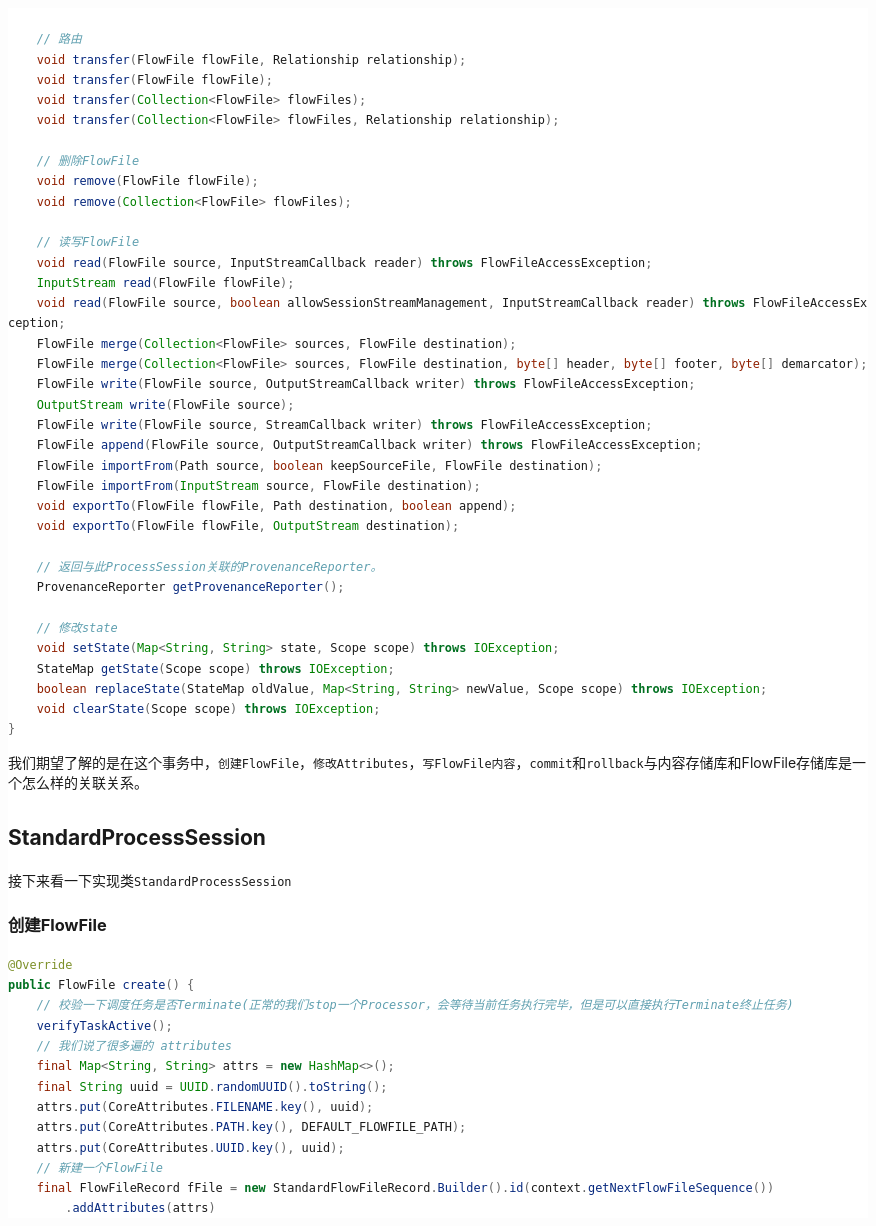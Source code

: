 ```java

    // 路由
    void transfer(FlowFile flowFile, Relationship relationship);
    void transfer(FlowFile flowFile);
    void transfer(Collection<FlowFile> flowFiles);
    void transfer(Collection<FlowFile> flowFiles, Relationship relationship);

    // 删除FlowFile
    void remove(FlowFile flowFile);
    void remove(Collection<FlowFile> flowFiles);
    
    // 读写FlowFile
    void read(FlowFile source, InputStreamCallback reader) throws FlowFileAccessException;
    InputStream read(FlowFile flowFile);
    void read(FlowFile source, boolean allowSessionStreamManagement, InputStreamCallback reader) throws FlowFileAccessException;
    FlowFile merge(Collection<FlowFile> sources, FlowFile destination);
    FlowFile merge(Collection<FlowFile> sources, FlowFile destination, byte[] header, byte[] footer, byte[] demarcator);
    FlowFile write(FlowFile source, OutputStreamCallback writer) throws FlowFileAccessException;
    OutputStream write(FlowFile source);
    FlowFile write(FlowFile source, StreamCallback writer) throws FlowFileAccessException;
    FlowFile append(FlowFile source, OutputStreamCallback writer) throws FlowFileAccessException;
    FlowFile importFrom(Path source, boolean keepSourceFile, FlowFile destination);
    FlowFile importFrom(InputStream source, FlowFile destination);
    void exportTo(FlowFile flowFile, Path destination, boolean append);
    void exportTo(FlowFile flowFile, OutputStream destination);

    // 返回与此ProcessSession关联的ProvenanceReporter。
    ProvenanceReporter getProvenanceReporter();
    
    // 修改state
    void setState(Map<String, String> state, Scope scope) throws IOException;
    StateMap getState(Scope scope) throws IOException;
    boolean replaceState(StateMap oldValue, Map<String, String> newValue, Scope scope) throws IOException;
    void clearState(Scope scope) throws IOException;
}
```

我们期望了解的是在这个事务中，`创建FlowFile`，`修改Attributes`，`写FlowFile内容`，`commit`和`rollback`与内容存储库和FlowFile存储库是一个怎么样的关联关系。

## StandardProcessSession

接下来看一下实现类`StandardProcessSession`

### 创建FlowFile

```java
@Override
public FlowFile create() {
    // 校验一下调度任务是否Terminate(正常的我们stop一个Processor，会等待当前任务执行完毕，但是可以直接执行Terminate终止任务)
    verifyTaskActive();
    // 我们说了很多遍的 attributes
    final Map<String, String> attrs = new HashMap<>();
    final String uuid = UUID.randomUUID().toString();
    attrs.put(CoreAttributes.FILENAME.key(), uuid);
    attrs.put(CoreAttributes.PATH.key(), DEFAULT_FLOWFILE_PATH);
    attrs.put(CoreAttributes.UUID.key(), uuid);
    // 新建一个FlowFile
    final FlowFileRecord fFile = new StandardFlowFileRecord.Builder().id(context.getNextFlowFileSequence())
        .addAttributes(attrs)
```